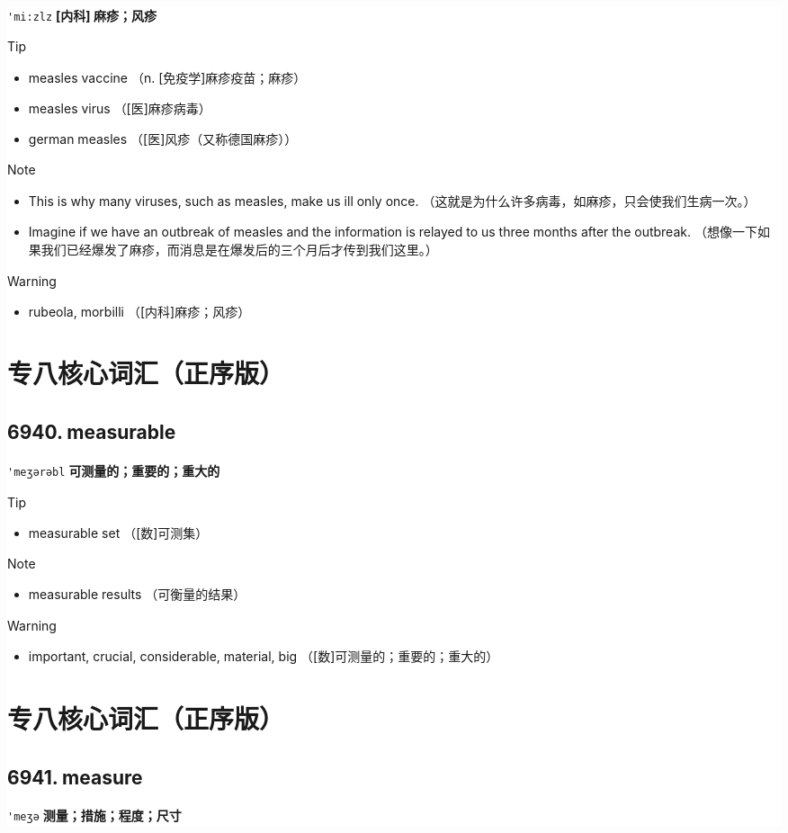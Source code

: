 `'mi:zlz`  **[内科] 麻疹；风疹**

> [!TIP]
>
> - measles vaccine （n. [免疫学]麻疹疫苗；麻疹）
>
> - measles virus （[医]麻疹病毒）
>
> - german measles （[医]风疹（又称德国麻疹））
>

> [!NOTE]
>
> - This is why many viruses, such as measles, make us ill only once. （这就是为什么许多病毒，如麻疹，只会使我们生病一次。）
>
> - Imagine if we have an outbreak of measles and the information is relayed to us three months after the outbreak. （想像一下如果我们已经爆发了麻疹，而消息是在爆发后的三个月后才传到我们这里。）
>

> [!WARNING]
>
> - rubeola, morbilli （[内科]麻疹；风疹）
>

# 专八核心词汇（正序版）

## 6940. measurable

`'meʒərəbl`  **可测量的；重要的；重大的**

> [!TIP]
>
> - measurable set （[数]可测集）
>

> [!NOTE]
>
> - measurable results （可衡量的结果）
>

> [!WARNING]
>
> - important, crucial, considerable, material, big （[数]可测量的；重要的；重大的）
>

# 专八核心词汇（正序版）

## 6941. measure

`'meʒə`  **测量；措施；程度；尺寸**

